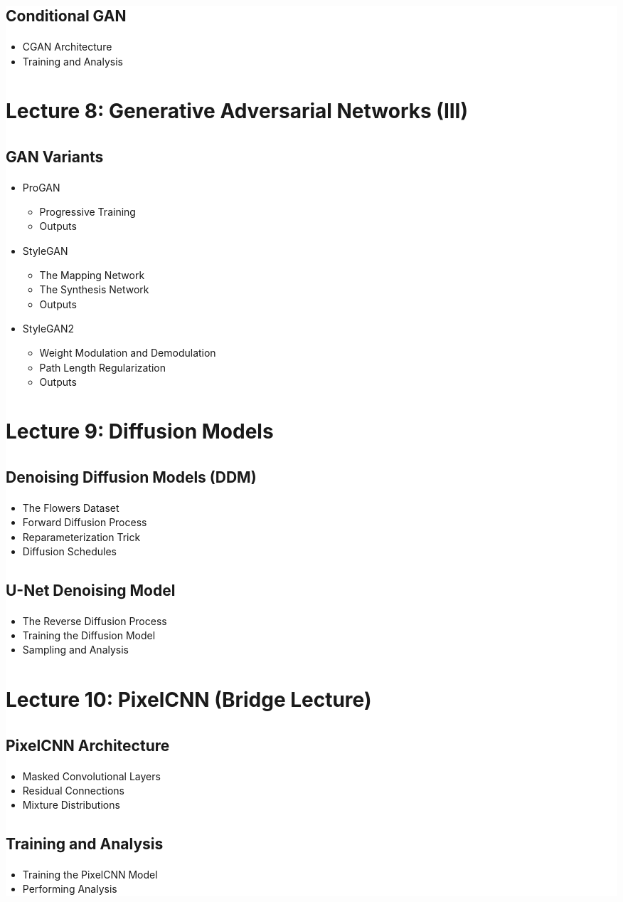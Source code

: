 ## Conditional GAN
- CGAN Architecture
- Training and Analysis

# Lecture 8: Generative Adversarial Networks (III)

## GAN Variants
- ProGAN
  - Progressive Training
  - Outputs

- StyleGAN
  - The Mapping Network
  - The Synthesis Network
  - Outputs

- StyleGAN2
  - Weight Modulation and Demodulation
  - Path Length Regularization
  - Outputs

# Lecture 9: Diffusion Models

## Denoising Diffusion Models (DDM)
- The Flowers Dataset
- Forward Diffusion Process
- Reparameterization Trick
- Diffusion Schedules

## U-Net Denoising Model
- The Reverse Diffusion Process
- Training the Diffusion Model
- Sampling and Analysis

# Lecture 10: PixelCNN (Bridge Lecture)

## PixelCNN Architecture
- Masked Convolutional Layers
- Residual Connections
- Mixture Distributions

## Training and Analysis
- Training the PixelCNN Model
- Performing Analysis
